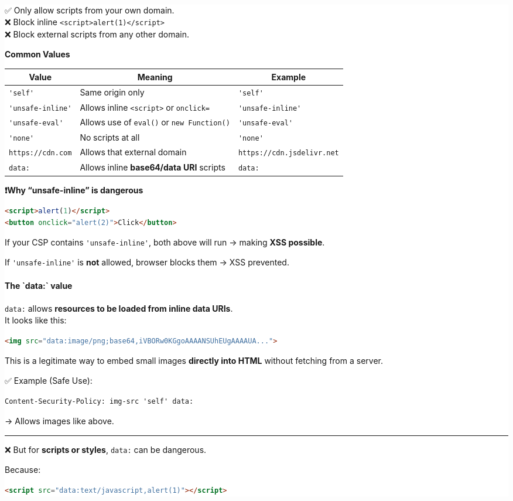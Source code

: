 ✅ Only allow scripts from your own domain.\
❌ Block inline `<script>alert(1)</script>`\
❌ Block external scripts from any other domain.

**Common Values**

| Value             | Meaning                                    | Example                    |
| ----------------- | ------------------------------------------ | -------------------------- |
| `'self'`          | Same origin only                           | `'self'`                   |
| `'unsafe-inline'` | Allows inline `<script>` or `onclick=`     | `'unsafe-inline'`          |
| `'unsafe-eval'`   | Allows use of `eval()` or `new Function()` | `'unsafe-eval'`            |
| `'none'`          | No scripts at all                          | `'none'`                   |
| `https://cdn.com` | Allows that external domain                | `https://cdn.jsdelivr.net` |
| `data:`           | Allows inline **base64/data URI** scripts  | `data:`                    |

**❗Why “unsafe-inline” is dangerous**

```html
<script>alert(1)</script>
<button onclick="alert(2)">Click</button>
```

If your CSP contains `'unsafe-inline'`, both above will run → making **XSS possible**.

If `'unsafe-inline'` is **not** allowed, browser blocks them → XSS prevented.

#### The \`data:\` value&#x20;

`data:` allows **resources to be loaded from inline data URIs**.\
It looks like this:

```html
<img src="data:image/png;base64,iVBORw0KGgoAAAANSUhEUgAAAAUA...">
```

This is a legitimate way to embed small images **directly into HTML** without fetching from a server.

✅ Example (Safe Use):

```http
Content-Security-Policy: img-src 'self' data:
```

→ Allows images like above.

***

❌ But for **scripts or styles**, `data:` can be dangerous.

Because:

```html
<script src="data:text/javascript,alert(1)"></script>
```
